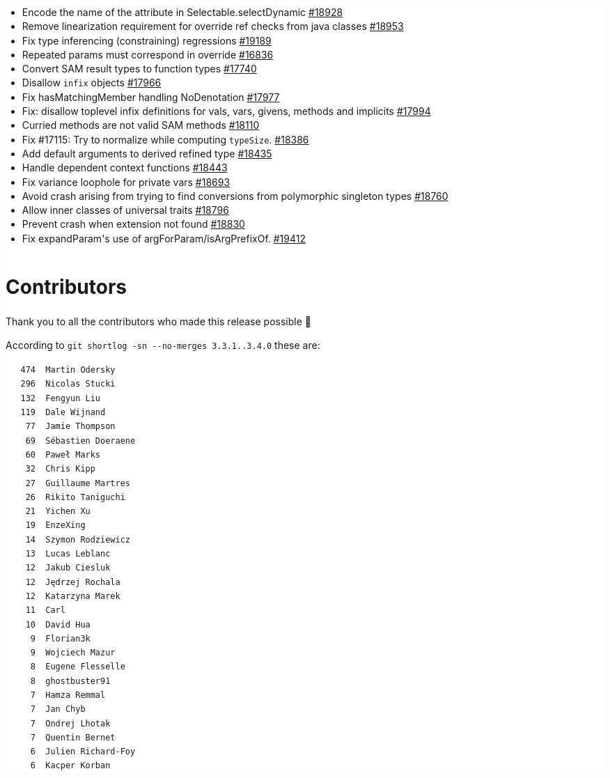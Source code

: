 - Encode the name of the attribute in Selectable.selectDynamic [#18928](https://github.com/lampepfl/dotty/pull/18928)
- Remove linearization requirement for override ref checks from java classes [#18953](https://github.com/lampepfl/dotty/pull/18953)
- Fix type inferencing (constraining) regressions [#19189](https://github.com/lampepfl/dotty/pull/19189)
- Repeated params must correspond in override [#16836](https://github.com/lampepfl/dotty/pull/16836)
- Convert SAM result types to function types [#17740](https://github.com/lampepfl/dotty/pull/17740)
- Disallow `infix` objects [#17966](https://github.com/lampepfl/dotty/pull/17966)
- Fix hasMatchingMember handling NoDenotation [#17977](https://github.com/lampepfl/dotty/pull/17977)
- Fix: disallow toplevel infix definitions for vals, vars, givens, methods and implicits [#17994](https://github.com/lampepfl/dotty/pull/17994)
- Curried methods are not valid SAM methods [#18110](https://github.com/lampepfl/dotty/pull/18110)
- Fix #17115: Try to normalize while computing `typeSize`. [#18386](https://github.com/lampepfl/dotty/pull/18386)
- Add default arguments to derived refined type [#18435](https://github.com/lampepfl/dotty/pull/18435)
- Handle dependent context functions [#18443](https://github.com/lampepfl/dotty/pull/18443)
- Fix variance loophole for private vars [#18693](https://github.com/lampepfl/dotty/pull/18693)
- Avoid crash arising from trying to find conversions from polymorphic singleton types [#18760](https://github.com/lampepfl/dotty/pull/18760)
- Allow inner classes of universal traits [#18796](https://github.com/lampepfl/dotty/pull/18796)
- Prevent crash when extension not found [#18830](https://github.com/lampepfl/dotty/pull/18830)
- Fix expandParam's use of argForParam/isArgPrefixOf. [#19412](https://github.com/lampepfl/dotty/pull/19412)

# Contributors

Thank you to all the contributors who made this release possible 🎉

According to `git shortlog -sn --no-merges 3.3.1..3.4.0` these are:

```
   474	Martin Odersky
   296	Nicolas Stucki
   132	Fengyun Liu
   119	Dale Wijnand
    77	Jamie Thompson
    69	Sébastien Doeraene
    60	Paweł Marks
    32	Chris Kipp
    27	Guillaume Martres
    26	Rikito Taniguchi
    21	Yichen Xu
    19	EnzeXing
    14	Szymon Rodziewicz
    13	Lucas Leblanc
    12	Jakub Ciesluk
    12	Jędrzej Rochala
    12	Katarzyna Marek
    11	Carl
    10	David Hua
     9	Florian3k
     9	Wojciech Mazur
     8	Eugene Flesselle
     8	ghostbuster91
     7	Hamza Remmal
     7	Jan Chyb
     7	Ondrej Lhotak
     7	Quentin Bernet
     6	Julien Richard-Foy
     6	Kacper Korban
```